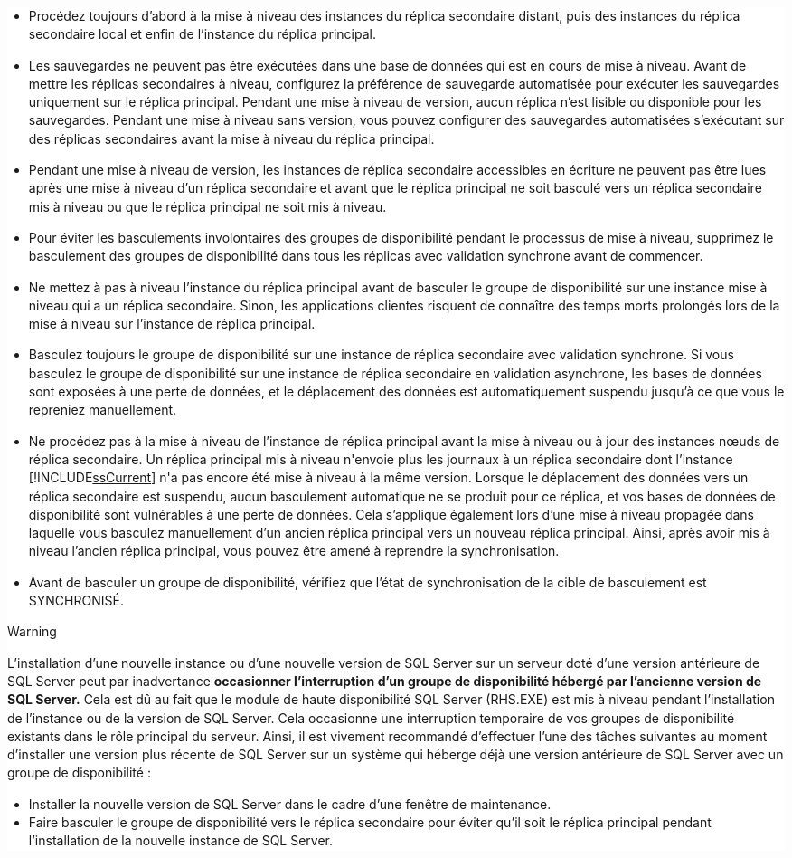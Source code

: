 -   Procédez toujours d’abord à la mise à niveau des instances du réplica secondaire distant, puis des instances du réplica secondaire local et enfin de l’instance du réplica principal.  
  
-   Les sauvegardes ne peuvent pas être exécutées dans une base de données qui est en cours de mise à niveau.  Avant de mettre les réplicas secondaires à niveau, configurez la préférence de sauvegarde automatisée pour exécuter les sauvegardes uniquement sur le réplica principal.  Pendant une mise à niveau de version, aucun réplica n’est lisible ou disponible pour les sauvegardes. Pendant une mise à niveau sans version, vous pouvez configurer des sauvegardes automatisées s’exécutant sur des réplicas secondaires avant la mise à niveau du réplica principal.  
  
-   Pendant une mise à niveau de version, les instances de réplica secondaire accessibles en écriture ne peuvent pas être lues après une mise à niveau d’un réplica secondaire et avant que le réplica principal ne soit basculé vers un réplica secondaire mis à niveau ou que le réplica principal ne soit mis à niveau.  
  
-   Pour éviter les basculements involontaires des groupes de disponibilité pendant le processus de mise à niveau, supprimez le basculement des groupes de disponibilité dans tous les réplicas avec validation synchrone avant de commencer.  
  
-   Ne mettez à pas à niveau l’instance du réplica principal avant de basculer le groupe de disponibilité sur une instance mise à niveau qui a un réplica secondaire. Sinon, les applications clientes risquent de connaître des temps morts prolongés lors de la mise à niveau sur l’instance de réplica principal.  
  
-   Basculez toujours le groupe de disponibilité sur une instance de réplica secondaire avec validation synchrone. Si vous basculez le groupe de disponibilité sur une instance de réplica secondaire en validation asynchrone, les bases de données sont exposées à une perte de données, et le déplacement des données est automatiquement suspendu jusqu’à ce que vous le repreniez manuellement.  
  
-   Ne procédez pas à la mise à niveau de l’instance de réplica principal avant la mise à niveau ou à jour des instances nœuds de réplica secondaire. Un réplica principal mis à niveau n'envoie plus les journaux à un réplica secondaire dont l’instance [!INCLUDE[ssCurrent](../../../includes/sscurrent-md.md)] n'a pas encore été mise à niveau à la même version. Lorsque le déplacement des données vers un réplica secondaire est suspendu, aucun basculement automatique ne se produit pour ce réplica, et vos bases de données de disponibilité sont vulnérables à une perte de données. Cela s’applique également lors d’une mise à niveau propagée dans laquelle vous basculez manuellement d’un ancien réplica principal vers un nouveau réplica principal. Ainsi, après avoir mis à niveau l’ancien réplica principal, vous pouvez être amené à reprendre la synchronisation.
  
-   Avant de basculer un groupe de disponibilité, vérifiez que l’état de synchronisation de la cible de basculement est SYNCHRONISÉ.  

  > [!WARNING]
  > L’installation d’une nouvelle instance ou d’une nouvelle version de SQL Server sur un serveur doté d’une version antérieure de SQL Server peut par inadvertance **occasionner l’interruption d’un groupe de disponibilité hébergé par l’ancienne version de SQL Server.** Cela est dû au fait que le module de haute disponibilité SQL Server (RHS.EXE) est mis à niveau pendant l’installation de l’instance ou de la version de SQL Server. Cela occasionne une interruption temporaire de vos groupes de disponibilité existants dans le rôle principal du serveur. Ainsi, il est vivement recommandé d’effectuer l’une des tâches suivantes au moment d’installer une version plus récente de SQL Server sur un système qui héberge déjà une version antérieure de SQL Server avec un groupe de disponibilité :
  > - Installer la nouvelle version de SQL Server dans le cadre d’une fenêtre de maintenance. 
  > - Faire basculer le groupe de disponibilité vers le réplica secondaire pour éviter qu’il soit le réplica principal pendant l’installation de la nouvelle instance de SQL Server. 
  